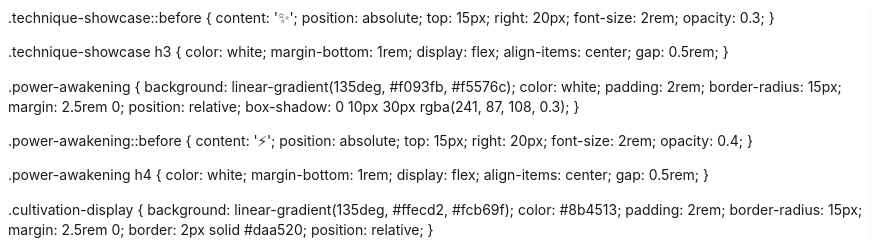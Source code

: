 .technique-showcase::before {
    content: '✨';
    position: absolute;
    top: 15px;
    right: 20px;
    font-size: 2rem;
    opacity: 0.3;
}

.technique-showcase h3 {
    color: white;
    margin-bottom: 1rem;
    display: flex;
    align-items: center;
    gap: 0.5rem;
}

.power-awakening {
    background: linear-gradient(135deg, #f093fb, #f5576c);
    color: white;
    padding: 2rem;
    border-radius: 15px;
    margin: 2.5rem 0;
    position: relative;
    box-shadow: 0 10px 30px rgba(241, 87, 108, 0.3);
}

.power-awakening::before {
    content: '⚡';
    position: absolute;
    top: 15px;
    right: 20px;
    font-size: 2rem;
    opacity: 0.4;
}

.power-awakening h4 {
    color: white;
    margin-bottom: 1rem;
    display: flex;
    align-items: center;
    gap: 0.5rem;
}

.cultivation-display {
    background: linear-gradient(135deg, #ffecd2, #fcb69f);
    color: #8b4513;
    padding: 2rem;
    border-radius: 15px;
    margin: 2.5rem 0;
    border: 2px solid #daa520;
    position: relative;
}
